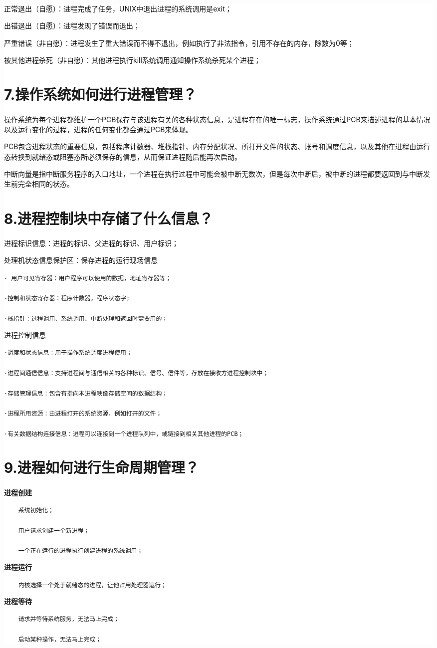 正常退出（自愿）：进程完成了任务，UNIX中退出进程的系统调用是exit；

出错退出（自愿）：进程发现了错误而退出；

严重错误（非自愿）：进程发生了重大错误而不得不退出，例如执行了非法指令，引用不存在的内存，除数为0等；

被其他进程杀死（非自愿）：其他进程执行kill系统调用通知操作系统杀死某个进程；

# 7.操作系统如何进行进程管理？

操作系统为每个进程都维护一个PCB保存与该进程有关的各种状态信息，是进程存在的唯一标志，操作系统通过PCB来描述进程的基本情况以及运行变化的过程，进程的任何变化都会通过PCB来体现。

PCB包含进程状态的重要信息，包括程序计数器、堆栈指针、内存分配状况、所打开文件的状态、账号和调度信息，以及其他在进程由运行态转换到就绪态或阻塞态所必须保存的信息，从而保证进程随后能再次启动。

中断向量是指中断服务程序的入口地址，一个进程在执行过程中可能会被中断无数次，但是每次中断后，被中断的进程都要返回到与中断发生前完全相同的状态。

# 8.进程控制块中存储了什么信息？

进程标识信息：进程的标识、父进程的标识、用户标识；

处理机状态信息保护区：保存进程的运行现场信息

	· 用户可见寄存器：用户程序可以使用的数据，地址寄存器等；
	
	·控制和状态寄存器：程序计数器，程序状态字;
	
	·栈指针：过程调用、系统调用、中断处理和返回时需要用的；

进程控制信息

	·调度和状态信息：用于操作系统调度进程使用；
	
	·进程间通信信息：支持进程间与通信相关的各种标识、信号、信件等，存放在接收方进程控制块中；
	
	·存储管理信息：包含有指向本进程映像存储空间的数据结构；
	
	·进程所用资源：由进程打开的系统资源，例如打开的文件；
	
	·有关数据结构连接信息：进程可以连接到一个进程队列中，或链接到相关其他进程的PCB；

# 9.进程如何进行生命周期管理？

**进程创建**

		系统初始化；
	
		用户请求创建一个新进程；
	
		一个正在运行的进程执行创建进程的系统调用；

**进程运行**

		内核选择一个处于就绪态的进程，让他占用处理器运行；

**进程等待**

		请求并等待系统服务，无法马上完成；
	
		启动某种操作，无法马上完成；
	